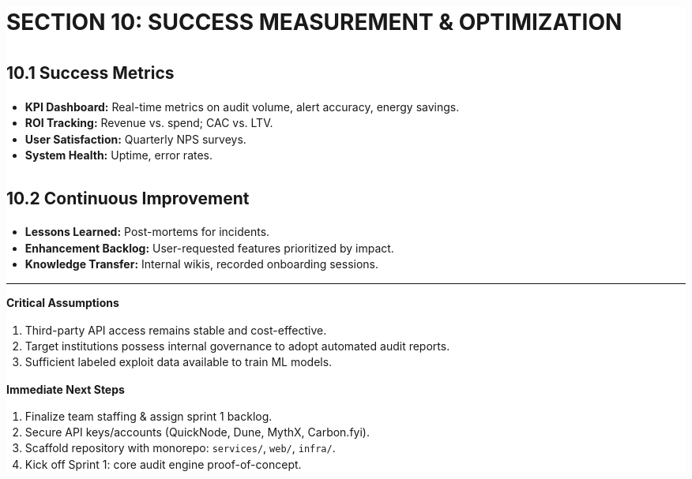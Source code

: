 
# SECTION 10: SUCCESS MEASUREMENT & OPTIMIZATION

## 10.1 Success Metrics  
- **KPI Dashboard:** Real-time metrics on audit volume, alert accuracy, energy savings.  
- **ROI Tracking:** Revenue vs. spend; CAC vs. LTV.  
- **User Satisfaction:** Quarterly NPS surveys.  
- **System Health:** Uptime, error rates.  

## 10.2 Continuous Improvement  
- **Lessons Learned:** Post-mortems for incidents.  
- **Enhancement Backlog:** User-requested features prioritized by impact.  
- **Knowledge Transfer:** Internal wikis, recorded onboarding sessions.  

---

**Critical Assumptions**  
1. Third-party API access remains stable and cost-effective.  
2. Target institutions possess internal governance to adopt automated audit reports.  
3. Sufficient labeled exploit data available to train ML models.  

**Immediate Next Steps**  
1. Finalize team staffing & assign sprint 1 backlog.  
2. Secure API keys/accounts (QuickNode, Dune, MythX, Carbon.fyi).  
3. Scaffold repository with monorepo: `services/`, `web/`, `infra/`.  
4. Kick off Sprint 1: core audit engine proof-of-concept.